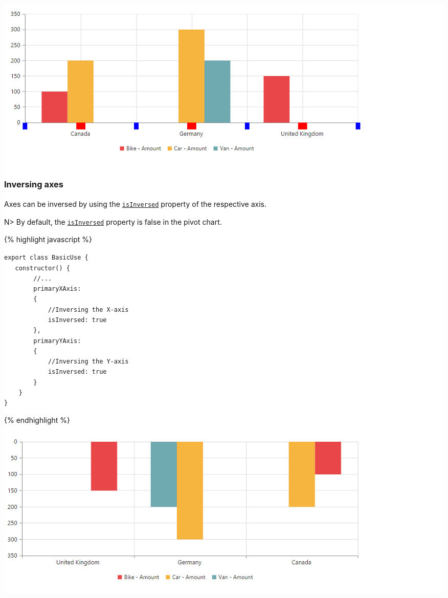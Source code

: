 ![](chart-axes_images/TickLinesCustomization.png)

### Inversing axes
Axes can be inversed by using the [`isInversed`](/api/js/ejchart#members:primaryxaxis-isinversed) property of the respective axis.

N> By default, the [`isInversed`](/api/js/ejchart#members:primaryyaxis-isinversed) property is false in the pivot chart.

{% highlight javascript %}

    export class BasicUse {
       constructor() {
            //...
            primaryXAxis:
            {
                //Inversing the X-axis
                isInversed: true
            },
            primaryYAxis:
            {
                //Inversing the Y-axis
                isInversed: true
            }
        }
    }
{% endhighlight %}

![](chart-axes_images/InversingAxes.png)
